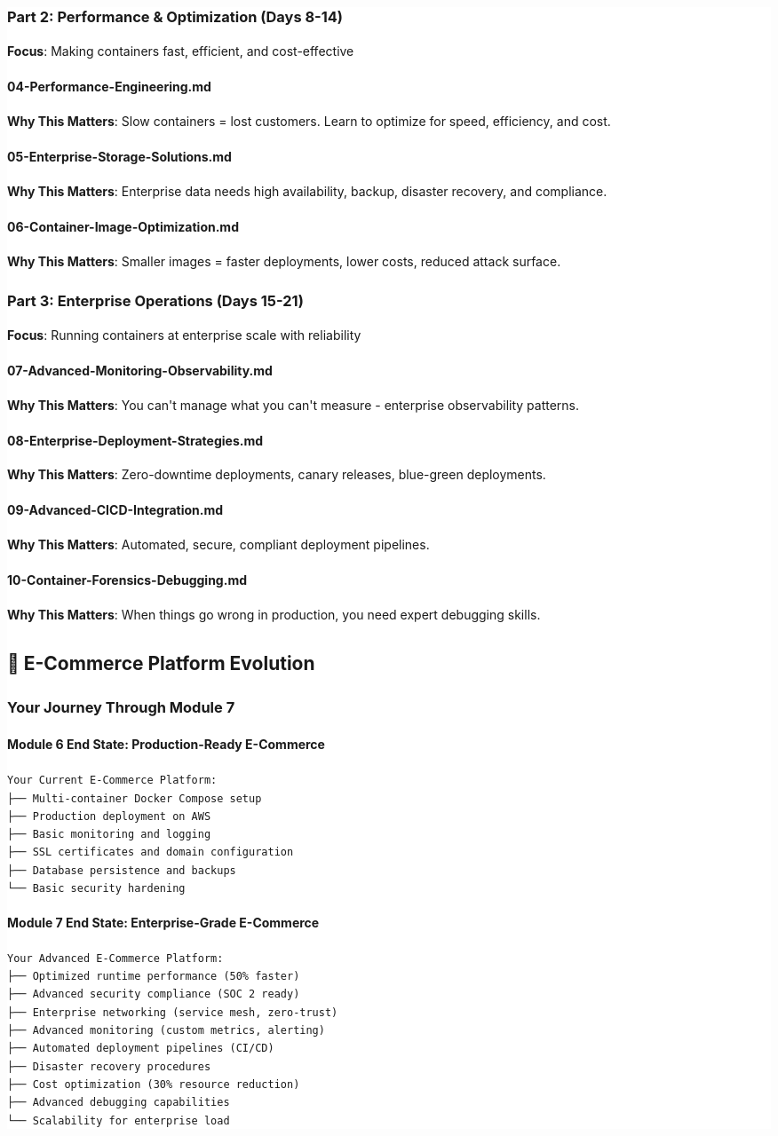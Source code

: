 ### **Part 2: Performance & Optimization (Days 8-14)**
**Focus**: Making containers fast, efficient, and cost-effective

#### **04-Performance-Engineering.md**
**Why This Matters**: Slow containers = lost customers. Learn to optimize for speed, efficiency, and cost.

#### **05-Enterprise-Storage-Solutions.md**
**Why This Matters**: Enterprise data needs high availability, backup, disaster recovery, and compliance.

#### **06-Container-Image-Optimization.md**
**Why This Matters**: Smaller images = faster deployments, lower costs, reduced attack surface.

### **Part 3: Enterprise Operations (Days 15-21)**
**Focus**: Running containers at enterprise scale with reliability

#### **07-Advanced-Monitoring-Observability.md**
**Why This Matters**: You can't manage what you can't measure - enterprise observability patterns.

#### **08-Enterprise-Deployment-Strategies.md**
**Why This Matters**: Zero-downtime deployments, canary releases, blue-green deployments.

#### **09-Advanced-CICD-Integration.md**
**Why This Matters**: Automated, secure, compliant deployment pipelines.

#### **10-Container-Forensics-Debugging.md**
**Why This Matters**: When things go wrong in production, you need expert debugging skills.

## 🛒 E-Commerce Platform Evolution

### **Your Journey Through Module 7**

#### **Module 6 End State**: Production-Ready E-Commerce
```
Your Current E-Commerce Platform:
├── Multi-container Docker Compose setup
├── Production deployment on AWS
├── Basic monitoring and logging
├── SSL certificates and domain configuration
├── Database persistence and backups
└── Basic security hardening
```

#### **Module 7 End State**: Enterprise-Grade E-Commerce
```
Your Advanced E-Commerce Platform:
├── Optimized runtime performance (50% faster)
├── Advanced security compliance (SOC 2 ready)
├── Enterprise networking (service mesh, zero-trust)
├── Advanced monitoring (custom metrics, alerting)
├── Automated deployment pipelines (CI/CD)
├── Disaster recovery procedures
├── Cost optimization (30% resource reduction)
├── Advanced debugging capabilities
└── Scalability for enterprise load
```
